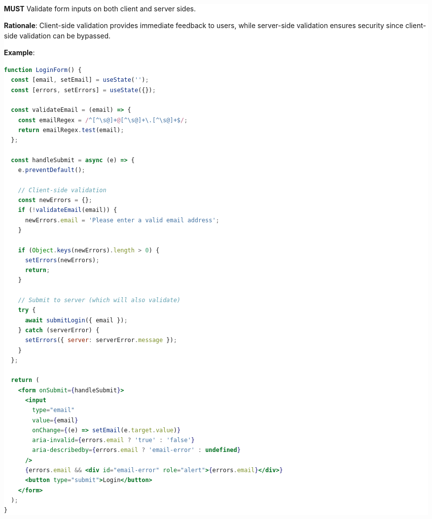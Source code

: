 **MUST** Validate form inputs on both client and server sides.

**Rationale**: Client-side validation provides immediate feedback to users, while server-side validation ensures security since client-side validation can be bypassed.

**Example**:
```jsx
function LoginForm() {
  const [email, setEmail] = useState('');
  const [errors, setErrors] = useState({});

  const validateEmail = (email) => {
    const emailRegex = /^[^\s@]+@[^\s@]+\.[^\s@]+$/;
    return emailRegex.test(email);
  };

  const handleSubmit = async (e) => {
    e.preventDefault();
    
    // Client-side validation
    const newErrors = {};
    if (!validateEmail(email)) {
      newErrors.email = 'Please enter a valid email address';
    }
    
    if (Object.keys(newErrors).length > 0) {
      setErrors(newErrors);
      return;
    }

    // Submit to server (which will also validate)
    try {
      await submitLogin({ email });
    } catch (serverError) {
      setErrors({ server: serverError.message });
    }
  };

  return (
    <form onSubmit={handleSubmit}>
      <input
        type="email"
        value={email}
        onChange={(e) => setEmail(e.target.value)}
        aria-invalid={errors.email ? 'true' : 'false'}
        aria-describedby={errors.email ? 'email-error' : undefined}
      />
      {errors.email && <div id="email-error" role="alert">{errors.email}</div>}
      <button type="submit">Login</button>
    </form>
  );
}
```
